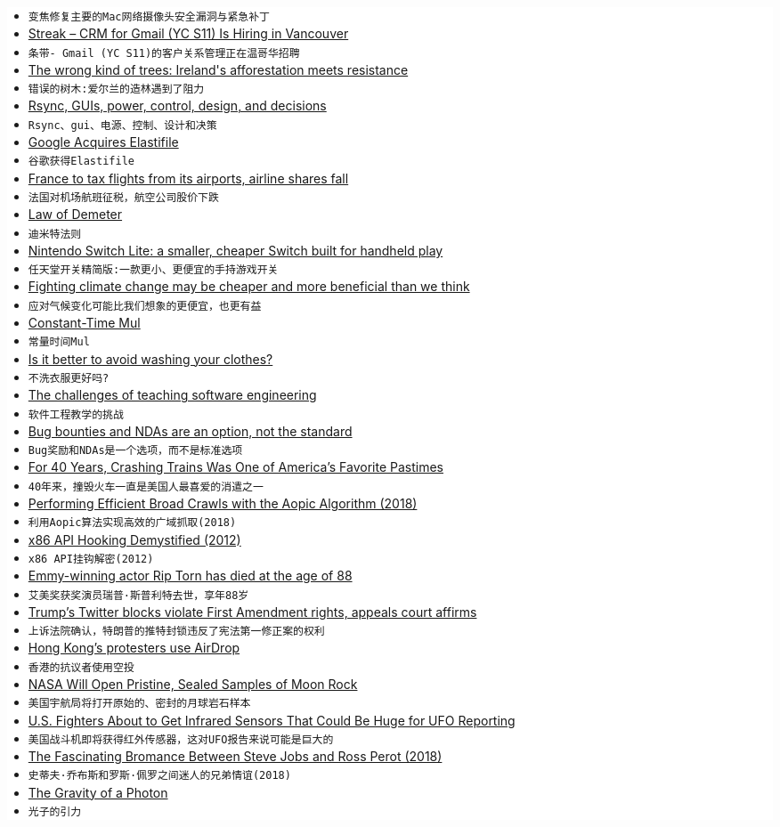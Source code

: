 - `变焦修复主要的Mac网络摄像头安全漏洞与紧急补丁`
- [Streak – CRM for Gmail (YC S11) Is Hiring in Vancouver](https://www.streak.com/offices/vancouver)
- `条带- Gmail (YC S11)的客户关系管理正在温哥华招聘`
- [The wrong kind of trees: Ireland&#39;s afforestation meets resistance](https://www.theguardian.com/world/2019/jul/07/the-wrong-kind-of-trees-irelands-afforestation-meets-resistance)
- `错误的树木:爱尔兰的造林遇到了阻力`
- [Rsync, GUIs, power, control, design, and decisions](https://bits.ashleyblewer.com/blog/2019/06/29/rsync-guis-power-control-design-and-decisions/)
- `Rsync、gui、电源、控制、设计和决策`
- [Google Acquires Elastifile](https://cloud.google.com/blog/topics/inside-google-cloud/expanding-our-enterprise-file-storage-offerings-to-simplify-the-management-and-scaling-of-data)
- `谷歌获得Elastifile`
- [France to tax flights from its airports, airline shares fall](https://www.reuters.com/article/us-france-airlines-tax-idUSKCN1U412B)
- `法国对机场航班征税，航空公司股价下跌`
- [Law of Demeter](https://en.wikipedia.org/wiki/Law_of_Demeter)
- `迪米特法则`
- [Nintendo Switch Lite: a smaller, cheaper Switch built for handheld play](https://www.theverge.com/circuitbreaker/2019/7/10/20687801/nintendo-switch-lite-price-release-date-size-battery-life-motion-control-games)
- `任天堂开关精简版:一款更小、更便宜的手持游戏开关`
- [Fighting climate change may be cheaper and more beneficial than we think](https://www.cbc.ca/news/technology/climate-change-mitigation-co-benefits-1.5205552)
- `应对气候变化可能比我们想象的更便宜，也更有益`
- [Constant-Time Mul](https://www.bearssl.org/ctmul.html)
- `常量时间Mul`
- [Is it better to avoid washing your clothes?](https://www.bbc.co.uk/news/world-48908413)
- `不洗衣服更好吗?`
- [The challenges of teaching software engineering](https://www.sicpers.info/2019/07/the-challenges-of-teaching-software-engineering/)
- `软件工程教学的挑战`
- [Bug bounties and NDAs are an option, not the standard](https://mjg59.dreamwidth.org/52432.html)
- `Bug奖励和NDAs是一个选项，而不是标准选项`
- [For 40 Years, Crashing Trains Was One of America’s Favorite Pastimes](https://www.atlasobscura.com/articles/staged-train-wrecks)
- `40年来，撞毁火车一直是美国人最喜爱的消遣之一`
- [Performing Efficient Broad Crawls with the Aopic Algorithm (2018)](https://intoli.com/blog/aopic-algorithm/)
- `利用Aopic算法实现高效的广域抓取(2018)`
- [x86 API Hooking Demystified (2012)](http://jbremer.org/x86-api-hooking-demystified/)
- `x86 API挂钩解密(2012)`
- [Emmy-winning actor Rip Torn has died at the age of 88](https://www.apnews.com/bf7636e4843d4f129607db5a3afdf6b1)
- `艾美奖获奖演员瑞普·斯普利特去世，享年88岁`
- [Trump’s Twitter blocks violate First Amendment rights, appeals court affirms](https://arstechnica.com/tech-policy/2019/07/trump-cant-block-you-on-twitter-appeals-court-affirms/)
- `上诉法院确认，特朗普的推特封锁违反了宪法第一修正案的权利`
- [Hong Kong’s protesters use AirDrop](https://qz.com/1660460/hong-kong-protesters-use-airdrop-to-breach-chinas-firewall/)
- `香港的抗议者使用空投`
- [NASA Will Open Pristine, Sealed Samples of Moon Rock](https://www.npr.org/2019/07/08/736212760/moon-rocks-still-awe-and-scientist-hope-to-get-more)
- `美国宇航局将打开原始的、密封的月球岩石样本`
- [U.S. Fighters About to Get Infrared Sensors That Could Be Huge for UFO Reporting](https://www.thedrive.com/the-war-zone/28903/u-s-fighter-jets-are-about-to-get-infrared-sensors-that-could-be-huge-for-ufo-reporting)
- `美国战斗机即将获得红外传感器，这对UFO报告来说可能是巨大的`
- [The Fascinating Bromance Between Steve Jobs and Ross Perot (2018)](https://www.cake.co/conversations/DwwvjtB/the-fascinating-bromance-between-steve-jobs-and-ross-perot)
- `史蒂夫·乔布斯和罗斯·佩罗之间迷人的兄弟情谊(2018)`
- [The Gravity of a Photon](https://jwkennington.com/blog/gravity-of-a-photon/)
- `光子的引力`